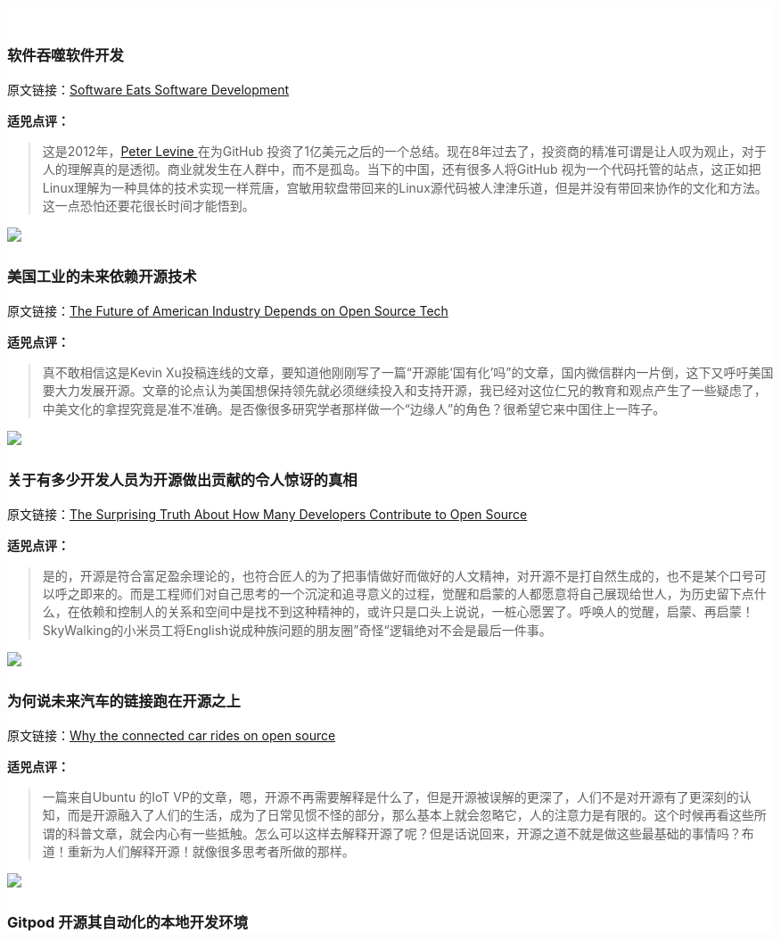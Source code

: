 ![]()

### 软件吞噬软件开发

原文链接：[Software Eats Software Development](https://peter.a16z.com/2012/07/09/software-eats-software-development/)

**适兕点评：**

>这是2012年，[Peter Levine ](https://peter.a16z.com/)在为GitHub 投资了1亿美元之后的一个总结。现在8年过去了，投资商的精准可谓是让人叹为观止，对于人的理解真的是透彻。商业就发生在人群中，而不是孤岛。当下的中国，还有很多人将GitHub 视为一个代码托管的站点，这正如把Linux理解为一种具体的技术实现一样荒唐，宫敏用软盘带回来的Linux源代码被人津津乐道，但是并没有带回来协作的文化和方法。这一点恐怕还要花很长时间才能悟到。

![](https://media.wired.com/photos/5f451500d741517d4f090371/master/w_2560%2Cc_limit/open-source.png)

### 美国工业的未来依赖开源技术

原文链接：[The Future of American Industry Depends on Open Source Tech](https://www.wired.com/story/opinon-the-future-of-american-industry-depends-on-open-source-tech/)

**适兕点评：**

>真不敢相信这是Kevin Xu投稿连线的文章，要知道他刚刚写了一篇“开源能‘国有化’吗”的文章，国内微信群内一片倒，这下又呼吁美国要大力发展开源。文章的论点认为美国想保持领先就必须继续投入和支持开源，我已经对这位仁兄的教育和观点产生了一些疑虑了，中美文化的拿捏究竟是准不准确。是否像很多研究学者那样做一个“边缘人”的角色？很希望它来中国住上一阵子。

![](https://cdn.thenewstack.io/media/2019/11/a7800c26-sunglass-4639073_640.jpg)

### 关于有多少开发人员为开源做出贡献的令人惊讶的真相

原文链接：[The Surprising Truth About How Many Developers Contribute to Open Source](https://thenewstack.io/the-surprising-truth-about-how-many-developers-contribute-to-open-source/)

**适兕点评：**

>是的，开源是符合富足盈余理论的，也符合匠人的为了把事情做好而做好的人文精神，对开源不是打自然生成的，也不是某个口号可以呼之即来的。而是工程师们对自己思考的一个沉淀和追寻意义的过程，觉醒和启蒙的人都愿意将自己展现给世人，为历史留下点什么，在依赖和控制人的关系和空间中是找不到这种精神的，或许只是口头上说说，一桩心愿罢了。呼唤人的觉醒，启蒙、再启蒙！SkyWalking的小米员工将English说成种族问题的朋友圈”奇怪“逻辑绝对不会是最后一件事。

![](https://www.reportdoor.com/wp-content/uploads/2020/08/Why-the-connected-car-rides-on-open-source.jpg)

### 为何说未来汽车的链接跑在开源之上

原文链接：[Why the connected car rides on open source](https://www.reportdoor.com/why-the-connected-car-rides-on-open-source/)

**适兕点评：**

>一篇来自Ubuntu 的IoT VP的文章，嗯，开源不再需要解释是什么了，但是开源被误解的更深了，人们不是对开源有了更深刻的认知，而是开源融入了人们的生活，成为了日常见惯不怪的部分，那么基本上就会忽略它，人的注意力是有限的。这个时候再看这些所谓的科普文章，就会内心有一些抵触。怎么可以这样去解释开源了呢？但是话说回来，开源之道不就是做这些最基础的事情吗？布道！重新为人们解释开源！就像很多思考者所做的那样。

![](https://3ovyg21t17l11k49tk1oma21-wpengine.netdna-ssl.com/wp-content/uploads/2020/08/GitPod.png)

### Gitpod 开源其自动化的本地开发环境
